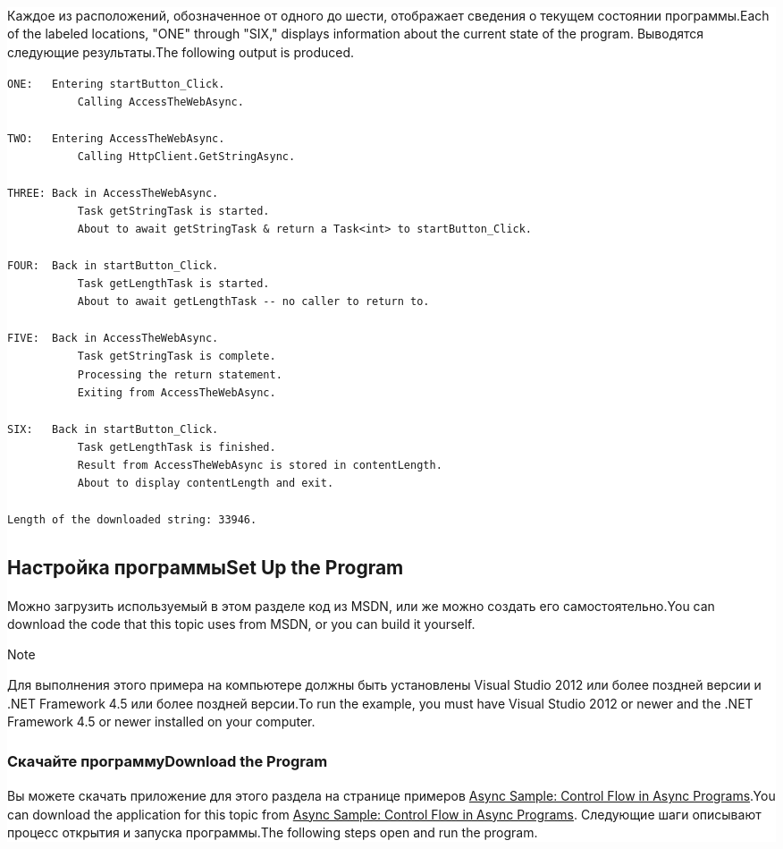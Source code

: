 ```csharp  
```  
  
 <span data-ttu-id="7aa3b-119">Каждое из расположений, обозначенное от одного до шести, отображает сведения о текущем состоянии программы.</span><span class="sxs-lookup"><span data-stu-id="7aa3b-119">Each of the labeled locations, "ONE" through "SIX," displays information about the current state of the program.</span></span> <span data-ttu-id="7aa3b-120">Выводятся следующие результаты.</span><span class="sxs-lookup"><span data-stu-id="7aa3b-120">The following output is produced.</span></span>  
  
```  
ONE:   Entering startButton_Click.  
           Calling AccessTheWebAsync.  
  
TWO:   Entering AccessTheWebAsync.  
           Calling HttpClient.GetStringAsync.  
  
THREE: Back in AccessTheWebAsync.  
           Task getStringTask is started.  
           About to await getStringTask & return a Task<int> to startButton_Click.  
  
FOUR:  Back in startButton_Click.  
           Task getLengthTask is started.  
           About to await getLengthTask -- no caller to return to.  
  
FIVE:  Back in AccessTheWebAsync.  
           Task getStringTask is complete.  
           Processing the return statement.  
           Exiting from AccessTheWebAsync.  
  
SIX:   Back in startButton_Click.  
           Task getLengthTask is finished.  
           Result from AccessTheWebAsync is stored in contentLength.  
           About to display contentLength and exit.  
  
Length of the downloaded string: 33946.  
```  
  
## <a name="set-up-the-program"></a><span data-ttu-id="7aa3b-121">Настройка программы</span><span class="sxs-lookup"><span data-stu-id="7aa3b-121">Set Up the Program</span></span>  
 <span data-ttu-id="7aa3b-122">Можно загрузить используемый в этом разделе код из MSDN, или же можно создать его самостоятельно.</span><span class="sxs-lookup"><span data-stu-id="7aa3b-122">You can download the code that this topic uses from MSDN, or you can build it yourself.</span></span>  
  
> [!NOTE]
>  <span data-ttu-id="7aa3b-123">Для выполнения этого примера на компьютере должны быть установлены Visual Studio 2012 или более поздней версии и .NET Framework 4.5 или более поздней версии.</span><span class="sxs-lookup"><span data-stu-id="7aa3b-123">To run the example, you must have Visual Studio 2012 or newer and the .NET Framework 4.5 or newer installed on your computer.</span></span>  
  
### <a name="download-the-program"></a><span data-ttu-id="7aa3b-124">Скачайте программу</span><span class="sxs-lookup"><span data-stu-id="7aa3b-124">Download the Program</span></span>  
 <span data-ttu-id="7aa3b-125">Вы можете скачать приложение для этого раздела на странице примеров [Async Sample: Control Flow in Async Programs](http://go.microsoft.com/fwlink/?LinkId=255285).</span><span class="sxs-lookup"><span data-stu-id="7aa3b-125">You can download the application for this topic from [Async Sample: Control Flow in Async Programs](http://go.microsoft.com/fwlink/?LinkId=255285).</span></span> <span data-ttu-id="7aa3b-126">Следующие шаги описывают процесс открытия и запуска программы.</span><span class="sxs-lookup"><span data-stu-id="7aa3b-126">The following steps open and run the program.</span></span>  
  